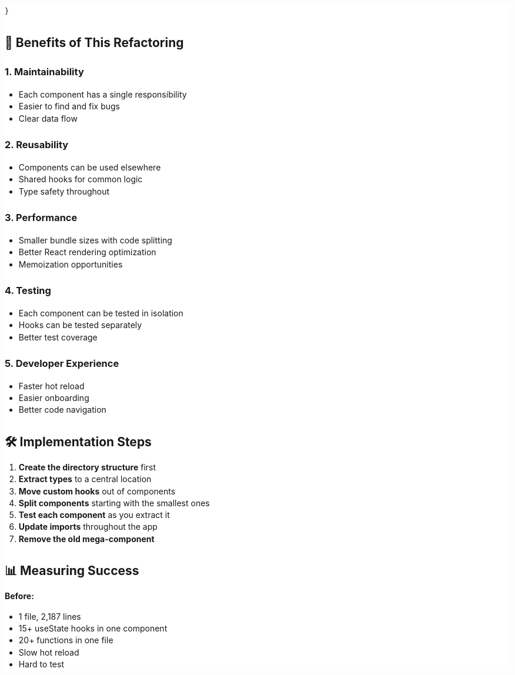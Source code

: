 ```typescript
}
```

## 🎨 Benefits of This Refactoring

### 1. **Maintainability**
- Each component has a single responsibility
- Easier to find and fix bugs
- Clear data flow

### 2. **Reusability**
- Components can be used elsewhere
- Shared hooks for common logic
- Type safety throughout

### 3. **Performance**
- Smaller bundle sizes with code splitting
- Better React rendering optimization
- Memoization opportunities

### 4. **Testing**
- Each component can be tested in isolation
- Hooks can be tested separately
- Better test coverage

### 5. **Developer Experience**
- Faster hot reload
- Easier onboarding
- Better code navigation

## 🛠️ Implementation Steps

1. **Create the directory structure** first
2. **Extract types** to a central location
3. **Move custom hooks** out of components
4. **Split components** starting with the smallest ones
5. **Test each component** as you extract it
6. **Update imports** throughout the app
7. **Remove the old mega-component**

## 📊 Measuring Success

**Before:**
- 1 file, 2,187 lines
- 15+ useState hooks in one component
- 20+ functions in one file
- Slow hot reload
- Hard to test

